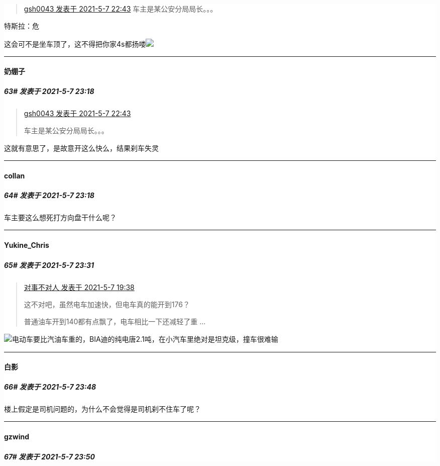 
<blockquote><a href="httphttps://bbs.saraba1st.com/2b/forum.php?mod=redirect&amp;goto=findpost&amp;pid=51174628&amp;ptid=2002842" target="_blank">gsh0043 发表于 2021-5-7 22:43</a>
车主是某公安分局局长。。。</blockquote>
特斯拉：危


这会可不是坐车顶了，这不得把你家4s都扬喽<img src="https://static.saraba1st.com/image/smiley/face2017/065.png" referrerpolicy="no-referrer">


*****

####  奶绷子  
##### 63#       发表于 2021-5-7 23:18


<blockquote><a href="httphttps://bbs.saraba1st.com/2b/forum.php?mod=redirect&amp;goto=findpost&amp;pid=51174628&amp;ptid=2002842" target="_blank">gsh0043 发表于 2021-5-7 22:43</a>

车主是某公安分局局长。。。</blockquote>
这就有意思了，是故意开这么快么，结果刹车失灵


*****

####  collan  
##### 64#       发表于 2021-5-7 23:18


车主要这么想死打方向盘干什么呢？


*****

####  Yukine_Chris  
##### 65#       发表于 2021-5-7 23:31


<blockquote><a href="httphttps://bbs.saraba1st.com/2b/forum.php?mod=redirect&amp;goto=findpost&amp;pid=51172816&amp;ptid=2002842" target="_blank">对事不对人 发表于 2021-5-7 19:38</a>

这不对吧，虽然电车加速快，但电车真的能开到176？

普通油车开到140都有点飘了，电车相比一下还减轻了重 ...</blockquote>
<img src="https://static.saraba1st.com/image/smiley/face2017/067.png" referrerpolicy="no-referrer">电动车要比汽油车重的，BIA迪的纯电唐2.1吨，在小汽车里绝对是坦克级，撞车很难输


*****

####  白影  
##### 66#       发表于 2021-5-7 23:48


楼上假定是司机问题的，为什么不会觉得是司机刹不住车了呢？


*****

####  gzwind  
##### 67#       发表于 2021-5-7 23:50
